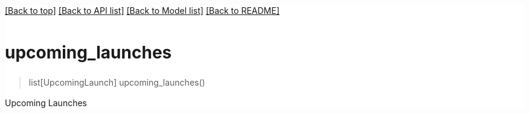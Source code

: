 [[Back to top]](#) [[Back to API list]](../README.md#documentation-for-api-endpoints) [[Back to Model list]](../README.md#documentation-for-models) [[Back to README]](../README.md)

# **upcoming_launches**
> list[UpcomingLaunch] upcoming_launches()

Upcoming Launches

